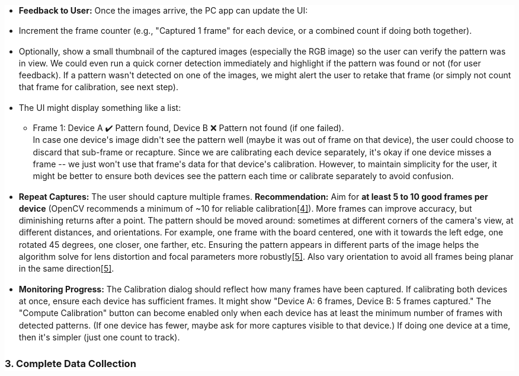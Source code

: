- **Feedback to User:** Once the images arrive, the PC app can update
  the UI:

- Increment the frame counter (e.g., "Captured 1 frame" for each device,
  or a combined count if doing both together).

- Optionally, show a small thumbnail of the captured images (especially
  the RGB image) so the user can verify the pattern was in view. We
  could even run a quick corner detection immediately and highlight if
  the pattern was found or not (for user feedback). If a pattern wasn't
  detected on one of the images, we might alert the user to retake that
  frame (or simply not count that frame for calibration, see next step).

- The UI might display something like a list:
  - Frame 1: Device A ✔️ Pattern found, Device B ❌ Pattern not found
    (if one failed).\
    In case one device's image didn't see the pattern well (maybe it was
    out of frame on that device), the user could choose to discard that
    sub-frame or recapture. Since we are calibrating each device
    separately, it's okay if one device misses a frame -- we just won't
    use that frame's data for that device's calibration. However, to
    maintain simplicity for the user, it might be better to ensure both
    devices see the pattern each time or calibrate separately to avoid
    confusion.

- **Repeat Captures:** The user should capture multiple frames.
  **Recommendation:** Aim for **at least 5 to 10 good frames per
  device** (OpenCV recommends a minimum of \~10 for reliable
  calibration[\[4\]](https://docs.opencv.org/4.x/dc/dbb/tutorial_py_calibration.html#:~:text=the%20image%2C%20so%20we%20can,at%20least%2010%20test%20patterns)).
  More frames can improve accuracy, but diminishing returns after a
  point. The pattern should be moved around: sometimes at different
  corners of the camera's view, at different distances, and
  orientations. For example, one frame with the board centered, one with
  it towards the left edge, one rotated 45 degrees, one closer, one
  farther, etc. Ensuring the pattern appears in different parts of the
  image helps the algorithm solve for lens distortion and focal
  parameters more
  robustly[\[5\]](https://answers.opencv.org/question/193623/calibration-between-thermal-and-visible-camera/#:~:text=10%20images%20,idea%20to%20change%20grid%20orientation).
  Also vary orientation to avoid all frames being planar in the same
  direction[\[5\]](https://answers.opencv.org/question/193623/calibration-between-thermal-and-visible-camera/#:~:text=10%20images%20,idea%20to%20change%20grid%20orientation).

- **Monitoring Progress:** The Calibration dialog should reflect how
  many frames have been captured. If calibrating both devices at once,
  ensure each device has sufficient frames. It might show "Device A: 6
  frames, Device B: 5 frames captured." The "Compute Calibration" button
  can become enabled only when each device has at least the minimum
  number of frames with detected patterns. (If one device has fewer,
  maybe ask for more captures visible to that device.) If doing one
  device at a time, then it's simpler (just one count to track).

### 3. Complete Data Collection
